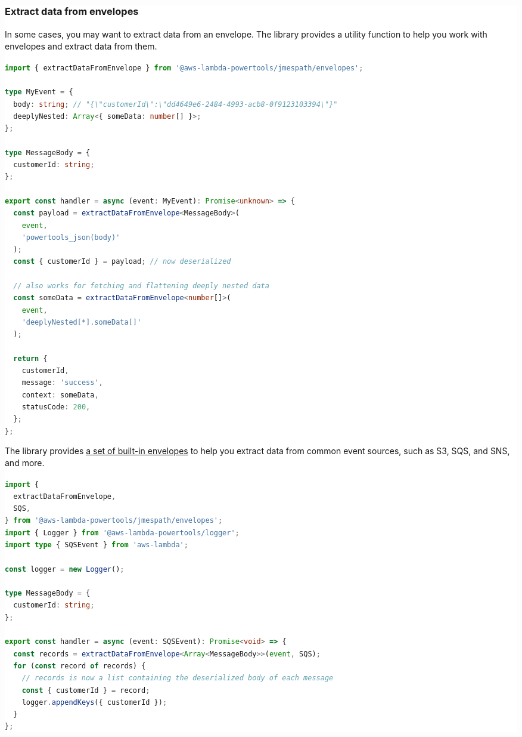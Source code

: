 ### Extract data from envelopes

In some cases, you may want to extract data from an envelope. The library provides a utility function to help you work with envelopes and extract data from them.

```ts
import { extractDataFromEnvelope } from '@aws-lambda-powertools/jmespath/envelopes';

type MyEvent = {
  body: string; // "{\"customerId\":\"dd4649e6-2484-4993-acb8-0f9123103394\"}"
  deeplyNested: Array<{ someData: number[] }>;
};

type MessageBody = {
  customerId: string;
};

export const handler = async (event: MyEvent): Promise<unknown> => {
  const payload = extractDataFromEnvelope<MessageBody>(
    event,
    'powertools_json(body)'
  );
  const { customerId } = payload; // now deserialized

  // also works for fetching and flattening deeply nested data
  const someData = extractDataFromEnvelope<number[]>(
    event,
    'deeplyNested[*].someData[]'
  );

  return {
    customerId,
    message: 'success',
    context: someData,
    statusCode: 200,
  };
};
```

The library provides [a set of built-in envelopes](https://docs.powertools.aws.dev/lambda/typescript/latest/features/jmespath/#built-in-envelopes) to help you extract data from common event sources, such as S3, SQS, and SNS, and more.

```ts
import {
  extractDataFromEnvelope,
  SQS,
} from '@aws-lambda-powertools/jmespath/envelopes';
import { Logger } from '@aws-lambda-powertools/logger';
import type { SQSEvent } from 'aws-lambda';

const logger = new Logger();

type MessageBody = {
  customerId: string;
};

export const handler = async (event: SQSEvent): Promise<void> => {
  const records = extractDataFromEnvelope<Array<MessageBody>>(event, SQS);
  for (const record of records) {
    // records is now a list containing the deserialized body of each message
    const { customerId } = record;
    logger.appendKeys({ customerId });
  }
};
```